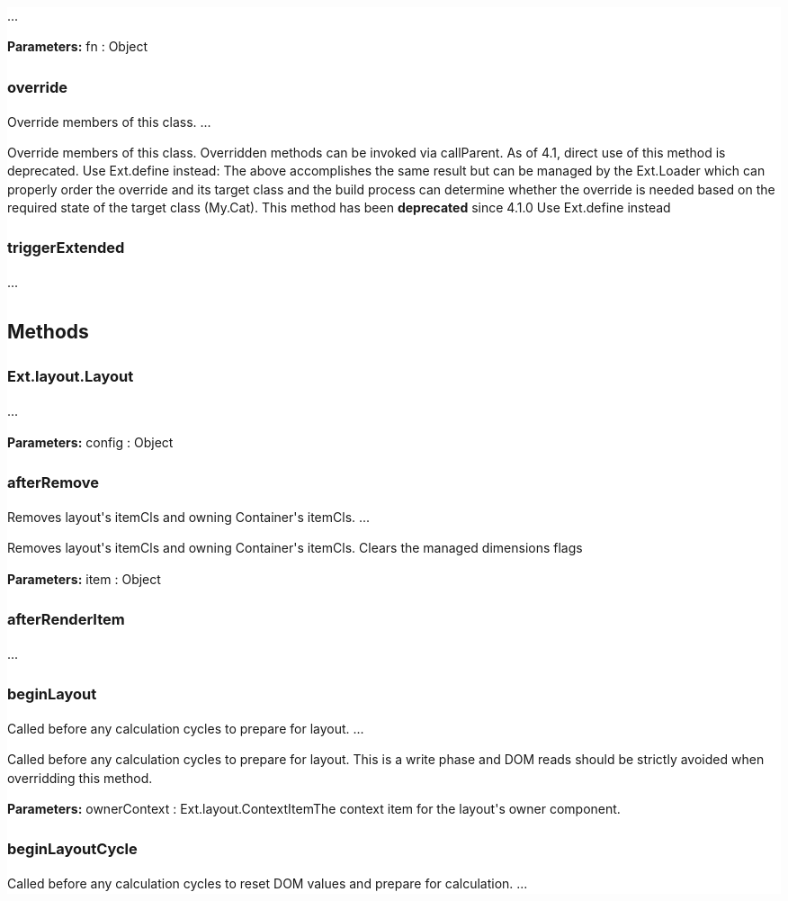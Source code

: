 ...

**Parameters:** fn : Object


### override

Override members of this class. ...

Override members of this class. Overridden methods can be invoked via callParent. As of 4.1, direct use of this method is deprecated. Use Ext.define instead: The above accomplishes the same result but can be managed by the Ext.Loader which can properly order the override and its target class and the build process can determine whether the override is needed based on the required state of the target class (My.Cat). This method has been **deprecated** since 4.1.0 Use Ext.define instead


### triggerExtended

...


## Methods

### Ext.layout.Layout

...

**Parameters:** config : Object


### afterRemove

Removes layout's itemCls and owning Container's itemCls. ...

Removes layout's itemCls and owning Container's itemCls. Clears the managed dimensions flags

**Parameters:** item : Object


### afterRenderItem

...


### beginLayout

Called before any calculation cycles to prepare for layout. ...

Called before any calculation cycles to prepare for layout. This is a write phase and DOM reads should be strictly avoided when overridding this method.

**Parameters:** ownerContext : Ext.layout.ContextItemThe context item for the layout's owner component.


### beginLayoutCycle

Called before any calculation cycles to reset DOM values and prepare for calculation. ...
